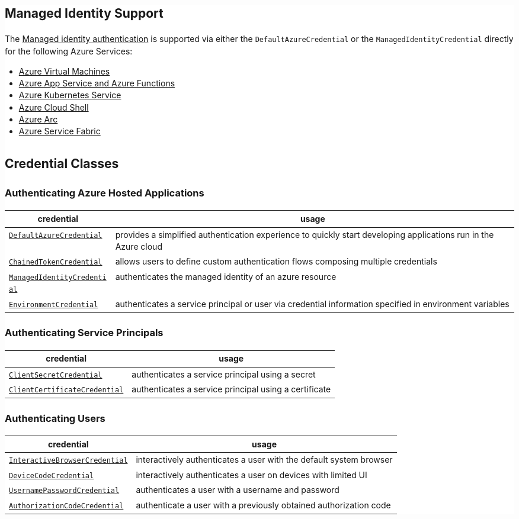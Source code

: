 ## Managed Identity Support

The [Managed identity authentication](https://docs.microsoft.com/azure/active-directory/managed-identities-azure-resources/overview) is supported via either the `DefaultAzureCredential` or the `ManagedIdentityCredential` directly for the following Azure Services:
* [Azure Virtual Machines](https://docs.microsoft.com/azure/active-directory/managed-identities-azure-resources/how-to-use-vm-token)
* [Azure App Service and Azure Functions](https://docs.microsoft.com/azure/app-service/overview-managed-identity?tabs=dotnet)
* [Azure Kubernetes Service](https://docs.microsoft.com/azure/aks/use-managed-identity)
* [Azure Cloud Shell](https://docs.microsoft.com/azure/cloud-shell/msi-authorization)
* [Azure Arc](https://docs.microsoft.com/azure/azure-arc/servers/managed-identity-authentication)
* [Azure Service Fabric](https://docs.microsoft.com/azure/service-fabric/concepts-managed-identity)


## Credential Classes
### Authenticating Azure Hosted Applications
|credential  | usage
|-|-
|[`DefaultAzureCredential`][ref_DefaultAzureCredential]|provides a simplified authentication experience to quickly start developing applications run in the Azure cloud
|[`ChainedTokenCredential`][ref_ChainedTokenCredential]|allows users to define custom authentication flows composing multiple credentials
|[`ManagedIdentityCredential`][ref_ManagedIdentityCredential]|authenticates the managed identity of an azure resource
|[`EnvironmentCredential`][ref_EnvironmentCredential]|authenticates a service principal or user via credential information specified in environment variables

### Authenticating Service Principals
|credential  | usage
|-|-
|[`ClientSecretCredential`][ref_ClientSecretCredential]|authenticates a service principal using a secret
|[`ClientCertificateCredential`][ref_ClientCertificateCredential]|authenticates a service principal using a certificate


### Authenticating Users
|credential  | usage
|-|-
|[`InteractiveBrowserCredential`][ref_InteractiveBrowserCredential]|interactively authenticates a user with the default system browser
|[`DeviceCodeCredential`][ref_DeviceCodeCredential]|interactively authenticates a user on devices with limited UI
|[`UsernamePasswordCredential`][ref_UsernamePasswordCredential]|authenticates a user with a username and password
|[`AuthorizationCodeCredential`][ref_AuthorizationCodeCredential]|authenticate a user with a previously obtained authorization code


[azure_cli]: https://docs.microsoft.com/cli/azure
[azure_powerShell]: https://docs.microsoft.com/powershell/azure
[azure_sub]: https://azure.microsoft.com/free/dotnet/
[source]: https://github.com/Azure/azure-sdk-for-net/tree/main/sdk/identity/Azure.Identity/src
[package]: https://www.nuget.org/packages/Azure.Identity
[aad_doc]: https://docs.microsoft.com/azure/active-directory/
[aad_err_doc]: https://docs.microsoft.com/azure/active-directory/develop/reference-aadsts-error-codes
[certificates_client_library]: https://github.com/Azure/azure-sdk-for-net/tree/main/sdk/keyvault/Azure.Security.KeyVault.Certificates
[code_of_conduct]: https://opensource.microsoft.com/codeofconduct/
[code_of_conduct_faq]: https://opensource.microsoft.com/codeofconduct/faq/
[nuget]: https://www.nuget.org/
[keys_client_library]: https://github.com/Azure/azure-sdk-for-net/tree/main/sdk/keyvault/Azure.Security.KeyVault.Keys
[secrets_client_library]: https://github.com/Azure/azure-sdk-for-net/tree/main/sdk/keyvault/Azure.Security.KeyVault.Secrets
[blobs_client_library]: https://github.com/Azure/azure-sdk-for-net/tree/main/sdk/storage/Azure.Storage.Blobs
[queues_client_library]: https://github.com/Azure/azure-sdk-for-net/tree/main/sdk/storage/Azure.Storage.Queues
[eventhubs_client_library]: https://github.com/Azure/azure-sdk-for-net/tree/main/sdk/eventhub/Azure.Messaging.EventHubs
[azure_core_library]: https://github.com/Azure/azure-sdk-for-net/tree/main/sdk/core/Azure.Core
[identity_api_docs]: https://docs.microsoft.com/dotnet/api/azure.identity?view=azure-dotnet
[vs_login_image]: https://raw.githubusercontent.com/Azure/azure-sdk-for-net/main/sdk/identity/Azure.Identity/images/VsLoginDialog.png
[vs_code_login_image]: https://raw.githubusercontent.com/Azure/azure-sdk-for-net/main/sdk/identity/Azure.Identity/images/VsCodeLoginCommand.png
[azure_cli_login_image]: https://raw.githubusercontent.com/Azure/azure-sdk-for-net/main/sdk/identity/Azure.Identity/images/AzureCliLogin.png
[azure_cli_login_device_code_image]: https://raw.githubusercontent.com/Azure/azure-sdk-for-net/main/sdk/identity/Azure.Identity/images/AzureCliLoginDeviceCode.png
[default_azure_credential_authflow_image]: https://raw.githubusercontent.com/Azure/azure-sdk-for-net/main/sdk/identity/Azure.Identity/images/DefaultAzureCredentialAuthenticationFlow.png
[ref_DefaultAzureCredential]: https://docs.microsoft.com/dotnet/api/azure.identity.defaultazurecredential?view=azure-dotnet
[ref_ChainedTokenCredential]: https://docs.microsoft.com/dotnet/api/azure.identity.chainedtokencredential?view=azure-dotnet
[ref_EnvironmentCredential]: https://docs.microsoft.com/dotnet/api/azure.identity.environmentcredential?view=azure-dotnet
[ref_ManagedIdentityCredential]: https://docs.microsoft.com/dotnet/api/azure.identity.managedidentitycredential?view=azure-dotnet
[ref_ClientSecretCredential]: https://docs.microsoft.com/dotnet/api/azure.identity.clientsecretcredential?view=azure-dotnet
[ref_ClientCertificateCredential]: https://docs.microsoft.com/dotnet/api/azure.identity.clientcertificatecredential?view=azure-dotnet
[ref_InteractiveBrowserCredential]: https://docs.microsoft.com/dotnet/api/azure.identity.interactivebrowsercredential?view=azure-dotnet
[ref_DeviceCodeCredential]: https://docs.microsoft.com/dotnet/api/azure.identity.devicecodecredential?view=azure-dotnet
[ref_UsernamePasswordCredential]: https://docs.microsoft.com/dotnet/api/azure.identity.usernamepasswordcredential?view=azure-dotnet
[ref_AuthorizationCodeCredential]: https://docs.microsoft.com/dotnet/api/azure.identity.authorizationcodecredential?view=azure-dotnet
[ref_AzureCliCredential]: https://docs.microsoft.com/dotnet/api/azure.identity.azureclicredential?view=azure-dotnet
[ref_AzurePowerShellCredential]: https://github.com/Azure/azure-sdk-for-net/blob/main/sdk/identity/Azure.Identity/src/AzurePowerShellCredential.cs
[ref_VisualStudioCredential]: https://docs.microsoft.com/dotnet/api/azure.identity.visualstudiocredential?view=azure-dotnet
[ref_VisualStudioCodeCredential]: https://docs.microsoft.com/dotnet/api/azure.identity.visualstudiocodecredential?view=azure-dotnet